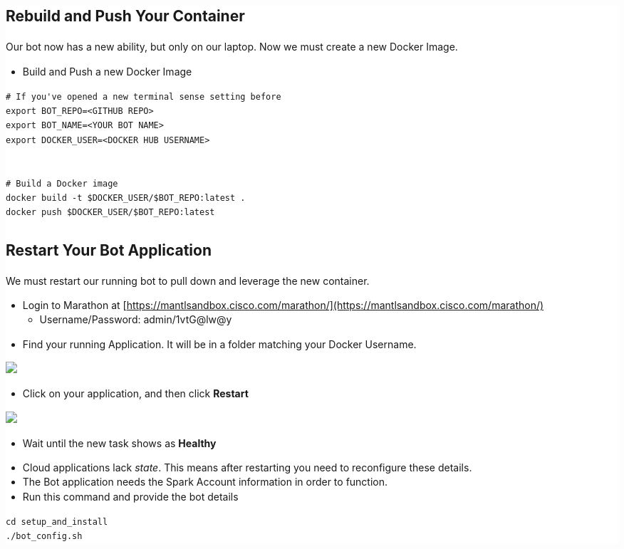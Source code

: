 [item]: # (/slide)

[item]: # (slide)

## Rebuild and Push Your Container

Our bot now has a new ability, but only on our laptop.  Now we must create a new Docker Image.

[item]: # (/slide)

[item]: # (slide)

* Build and Push a new Docker Image

```
# If you've opened a new terminal sense setting before
export BOT_REPO=<GITHUB REPO>
export BOT_NAME=<YOUR BOT NAME>
export DOCKER_USER=<DOCKER HUB USERNAME>

    
# Build a Docker image
docker build -t $DOCKER_USER/$BOT_REPO:latest .
docker push $DOCKER_USER/$BOT_REPO:latest
```

[item]: # (/slide)

[item]: # (slide)

## Restart Your Bot Application

We must restart our running bot to pull down and leverage the new container.  

* Login to Marathon at [https://mantlsandbox.cisco.com/marathon/](https://mantlsandbox.cisco.com/marathon/)
    * Username/Password: admin/1vtG@lw@y

[item]: # (/slide)

[item]: # (slide)

* Find your running Application.  It will be in a folder matching your Docker Username.  
 
![](images/sandbox_marathon1.jpg)

[item]: # (/slide)

[item]: # (slide)

* Click on your application, and then click **Restart**

![](images/sandbox_marathon2.jpg)

[item]: # (/slide)

[item]: # (slide)

* Wait until the new task shows as **Healthy** 

[item]: # (/slide)

[item]: # (slide)

* Cloud applications lack *state*.  This means after restarting you need to reconfigure these details.  
* The Bot application needs the Spark Account information in order to function.  
* Run this command and provide the bot details

```
cd setup_and_install
./bot_config.sh 
```

[item]: # (/slide)

[item]: # (slide)
